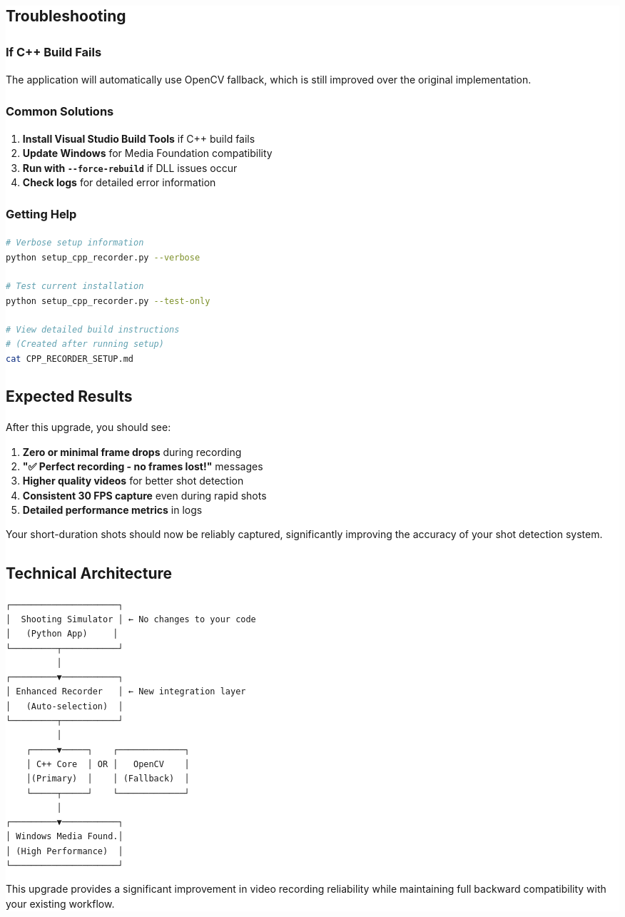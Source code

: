 ## Troubleshooting

### If C++ Build Fails
The application will automatically use OpenCV fallback, which is still improved over the original implementation.

### Common Solutions
1. **Install Visual Studio Build Tools** if C++ build fails
2. **Update Windows** for Media Foundation compatibility
3. **Run with `--force-rebuild`** if DLL issues occur
4. **Check logs** for detailed error information

### Getting Help
```bash
# Verbose setup information
python setup_cpp_recorder.py --verbose

# Test current installation
python setup_cpp_recorder.py --test-only

# View detailed build instructions
# (Created after running setup)
cat CPP_RECORDER_SETUP.md
```

## Expected Results

After this upgrade, you should see:

1. **Zero or minimal frame drops** during recording
2. **"✅ Perfect recording - no frames lost!"** messages
3. **Higher quality videos** for better shot detection
4. **Consistent 30 FPS capture** even during rapid shots
5. **Detailed performance metrics** in logs

Your short-duration shots should now be reliably captured, significantly improving the accuracy of your shot detection system.

## Technical Architecture

```
┌─────────────────────┐
│  Shooting Simulator │ ← No changes to your code
│   (Python App)     │
└─────────┬───────────┘
          │
┌─────────▼───────────┐
│ Enhanced Recorder   │ ← New integration layer
│   (Auto-selection)  │
└─────────┬───────────┘
          │
    ┌─────▼─────┐    ┌─────────────┐
    │ C++ Core  │ OR │   OpenCV    │
    │(Primary)  │    │ (Fallback)  │
    └─────┬─────┘    └─────────────┘
          │
┌─────────▼───────────┐
│ Windows Media Found.│
│ (High Performance)  │
└─────────────────────┘
```

This upgrade provides a significant improvement in video recording reliability while maintaining full backward compatibility with your existing workflow. 